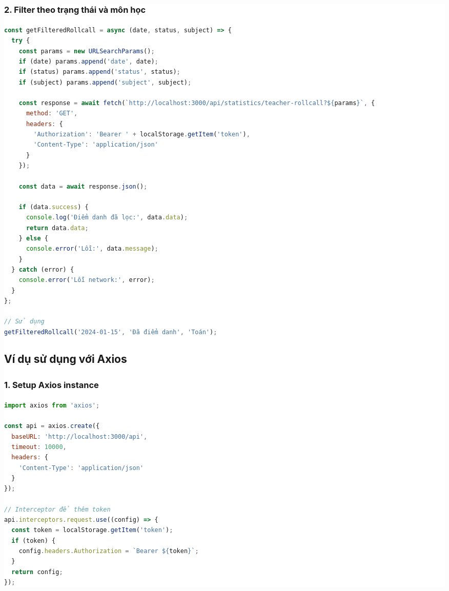 ### 2. Filter theo trạng thái và môn học
```javascript
const getFilteredRollcall = async (date, status, subject) => {
  try {
    const params = new URLSearchParams();
    if (date) params.append('date', date);
    if (status) params.append('status', status);
    if (subject) params.append('subject', subject);
    
    const response = await fetch(`http://localhost:3000/api/statistics/teacher-rollcall?${params}`, {
      method: 'GET',
      headers: {
        'Authorization': 'Bearer ' + localStorage.getItem('token'),
        'Content-Type': 'application/json'
      }
    });
    
    const data = await response.json();
    
    if (data.success) {
      console.log('Điểm danh đã lọc:', data.data);
      return data.data;
    } else {
      console.error('Lỗi:', data.message);
    }
  } catch (error) {
    console.error('Lỗi network:', error);
  }
};

// Sử dụng
getFilteredRollcall('2024-01-15', 'Đã điểm danh', 'Toán');
```

## Ví dụ sử dụng với Axios

### 1. Setup Axios instance
```javascript
import axios from 'axios';

const api = axios.create({
  baseURL: 'http://localhost:3000/api',
  timeout: 10000,
  headers: {
    'Content-Type': 'application/json'
  }
});

// Interceptor để thêm token
api.interceptors.request.use((config) => {
  const token = localStorage.getItem('token');
  if (token) {
    config.headers.Authorization = `Bearer ${token}`;
  }
  return config;
});
```
